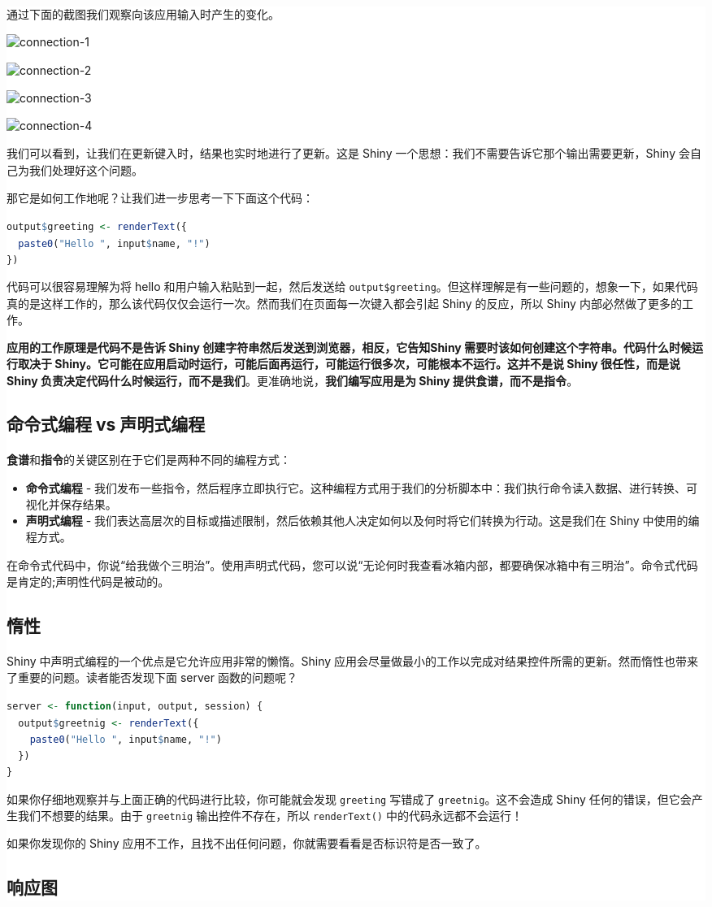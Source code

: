 通过下面的截图我们观察向该应用输入时产生的变化。

![connection-1](https://gitee.com/zscqsmy/blogimg/raw/master/uPic/202109232201connection-1.png)

![connection-2](https://gitee.com/zscqsmy/blogimg/raw/master/uPic/202109232201connection-2.png)

![connection-3](https://gitee.com/zscqsmy/blogimg/raw/master/uPic/202109232201connection-3.png)

![connection-4](https://gitee.com/zscqsmy/blogimg/raw/master/uPic/202109232201connection-4.png)

我们可以看到，让我们在更新键入时，结果也实时地进行了更新。这是 Shiny 一个思想：我们不需要告诉它那个输出需要更新，Shiny 会自己为我们处理好这个问题。

那它是如何工作地呢？让我们进一步思考一下下面这个代码：

```r
output$greeting <- renderText({
  paste0("Hello ", input$name, "!")
})
```

代码可以很容易理解为将 hello 和用户输入粘贴到一起，然后发送给 `output$greeting`。但这样理解是有一些问题的，想象一下，如果代码真的是这样工作的，那么该代码仅仅会运行一次。然而我们在页面每一次键入都会引起 Shiny 的反应，所以 Shiny 内部必然做了更多的工作。

**应用的工作原理是代码不是告诉 Shiny 创建字符串然后发送到浏览器，相反，它告知Shiny 需要时该如何创建这个字符串。代码什么时候运行取决于 Shiny。它可能在应用启动时运行，可能后面再运行，可能运行很多次，可能根本不运行。这并不是说 Shiny 很任性，而是说 Shiny 负责决定代码什么时候运行，而不是我们**。更准确地说，**我们编写应用是为 Shiny 提供食谱，而不是指令**。



## 命令式编程 vs 声明式编程

**食谱**和**指令**的关键区别在于它们是两种不同的编程方式：

- **命令式编程** - 我们发布一些指令，然后程序立即执行它。这种编程方式用于我们的分析脚本中：我们执行命令读入数据、进行转换、可视化并保存结果。
- **声明式编程** - 我们表达高层次的目标或描述限制，然后依赖其他人决定如何以及何时将它们转换为行动。这是我们在 Shiny 中使用的编程方式。

在命令式代码中，你说“给我做个三明治”。使用声明式代码，您可以说“无论何时我查看冰箱内部，都要确保冰箱中有三明治”。命令式代码是肯定的;声明性代码是被动的。

## 惰性

Shiny 中声明式编程的一个优点是它允许应用非常的懒惰。Shiny 应用会尽量做最小的工作以完成对结果控件所需的更新。然而惰性也带来了重要的问题。读者能否发现下面 server 函数的问题呢？



```r
server <- function(input, output, session) {
  output$greetnig <- renderText({
    paste0("Hello ", input$name, "!")
  })
}
```

如果你仔细地观察并与上面正确的代码进行比较，你可能就会发现 `greeting` 写错成了 `greetnig`。这不会造成 Shiny 任何的错误，但它会产生我们不想要的结果。由于 `greetnig` 输出控件不存在，所以 `renderText()` 中的代码永远都不会运行！

如果你发现你的 Shiny 应用不工作，且找不出任何问题，你就需要看看是否标识符是否一致了。

## 响应图

